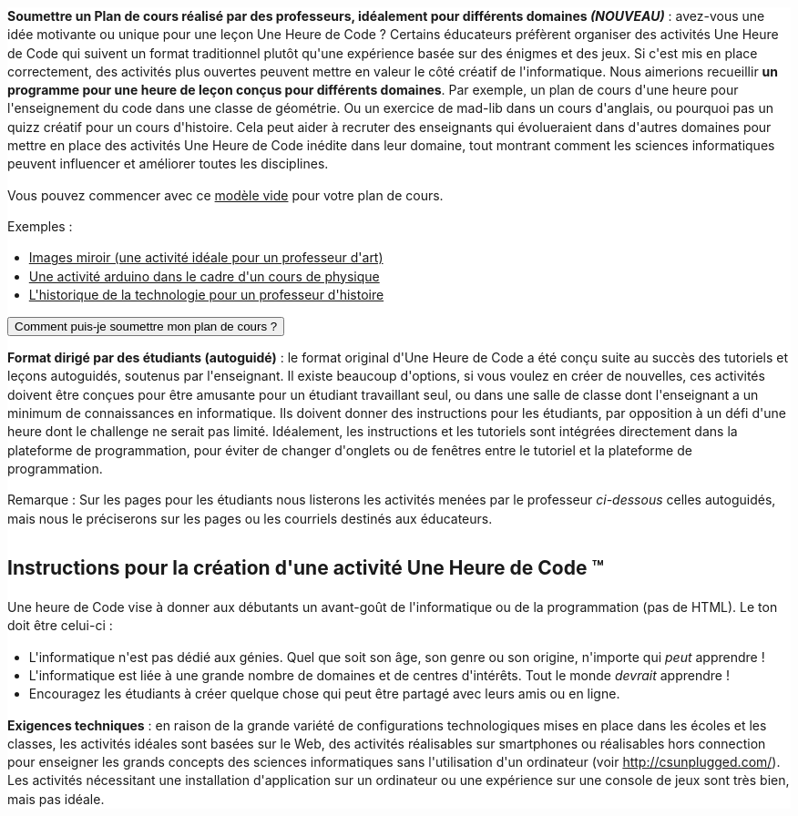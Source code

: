 **Soumettre un Plan de cours réalisé par des professeurs, idéalement pour différents domaines *(NOUVEAU)*** : avez-vous une idée motivante ou unique pour une leçon Une Heure de Code ? Certains éducateurs préfèrent organiser des activités Une Heure de Code qui suivent un format traditionnel plutôt qu'une expérience basée sur des énigmes et des jeux. Si c'est mis en place correctement, des activités plus ouvertes peuvent mettre en valeur le côté créatif de l'informatique. Nous aimerions recueillir **un programme pour une heure de leçon conçus pour différents domaines**. Par exemple, un plan de cours d'une heure pour l'enseignement du code dans une classe de géométrie. Ou un exercice de mad-lib dans un cours d'anglais, ou pourquoi pas un quizz créatif pour un cours d'histoire. Cela peut aider à recruter des enseignants qui évolueraient dans d'autres domaines pour mettre en place des activités Une Heure de Code inédite dans leur domaine, tout montrant comment les sciences informatiques peuvent influencer et améliorer toutes les disciplines.

Vous pouvez commencer avec ce [modèle vide](https://docs.google.com/document/d/1zyD4H6qs7K67lUN2lVX0ewd8CgMyknD2N893EKsLWTg/pub) pour votre plan de cours.

Exemples :

  * [Images miroir (une activité idéale pour un professeur d'art)](https://csedweek.org/csteacher/mirrorimages.pdf)
  * [Une activité arduino dans le cadre d'un cours de physique](https://csedweek.org/csteacher/arduino.pdf)
  * [L'historique de la technologie pour un professeur d'histoire](https://csedweek.org/csteacher/besttechnology.pdf)

[<button>Comment puis-je soumettre mon plan de cours ?</button>](#submit)

  
  
**Format dirigé par des étudiants (autoguidé)** : le format original d'Une Heure de Code a été conçu suite au succès des tutoriels et leçons autoguidés, soutenus par l'enseignant. Il existe beaucoup d'options, si vous voulez en créer de nouvelles, ces activités doivent être conçues pour être amusante pour un étudiant travaillant seul, ou dans une salle de classe dont l'enseignant a un minimum de connaissances en informatique. Ils doivent donner des instructions pour les étudiants, par opposition à un défi d'une heure dont le challenge ne serait pas limité. Idéalement, les instructions et les tutoriels sont intégrées directement dans la plateforme de programmation, pour éviter de changer d'onglets ou de fenêtres entre le tutoriel et la plateforme de programmation.

Remarque : Sur les pages pour les étudiants nous listerons les activités menées par le professeur *ci-dessous* celles autoguidés, mais nous le préciserons sur les pages ou les courriels destinés aux éducateurs.

## Instructions pour la création d'une activité Une Heure de Code ™

Une heure de Code vise à donner aux débutants un avant-goût de l'informatique ou de la programmation (pas de HTML). Le ton doit être celui-ci :

  * L'informatique n'est pas dédié aux génies. Quel que soit son âge, son genre ou son origine, n'importe qui *peut* apprendre !
  * L'informatique est liée à une grande nombre de domaines et de centres d'intérêts. Tout le monde *devrait* apprendre !
  * Encouragez les étudiants à créer quelque chose qui peut être partagé avec leurs amis ou en ligne.

**Exigences techniques** : en raison de la grande variété de configurations technologiques mises en place dans les écoles et les classes, les activités idéales sont basées sur le Web, des activités réalisables sur smartphones ou réalisables hors connection pour enseigner les grands concepts des sciences informatiques sans l'utilisation d'un ordinateur (voir <http://csunplugged.com/>). Les activités nécessitant une installation d'application sur un ordinateur ou une expérience sur une console de jeux sont très bien, mais pas idéale.
